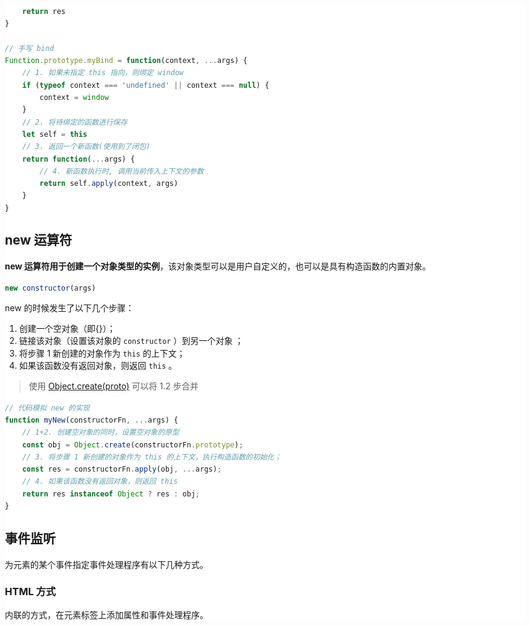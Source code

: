 ```js
    return res
}

// 手写 bind
Function.prototype.myBind = function(context, ...args) {
    // 1. 如果未指定 this 指向，则绑定 window
    if (typeof context === 'undefined' || context === null) {
        context = window
    }
    // 2. 将待绑定的函数进行保存
    let self = this
    // 3. 返回一个新函数(使用到了闭包)
    return function(...args) {
        // 4. 新函数执行时, 调用当前传入上下文的参数
        return self.apply(context, args)
    }
}
```

## new 运算符
**new 运算符用于创建一个对象类型的实例**，该对象类型可以是用户自定义的，也可以是具有构造函数的内置对象。

```js
new constructor(args)
```

new 的时候发生了以下几个步骤：

1. 创建一个空对象（即{}）；
2. 链接该对象（设置该对象的 `constructor` ）到另一个对象 ；
3. 将步骤 1 新创建的对象作为 `this` 的上下文；
4. 如果该函数没有返回对象，则返回 `this` 。

> 使用 [Object.create(proto)](https://developer.mozilla.org/zh-CN/docs/Web/JavaScript/Reference/Global_Objects/Object/create) 可以将 1.2 步合并


```js
// 代码模拟 new 的实现
function myNew(constructorFn, ...args) {
    // 1+2. 创建空对象的同时，设置空对象的原型
    const obj = Object.create(constructorFn.prototype);
    // 3. 将步骤 1 新创建的对象作为 this 的上下文，执行构造函数的初始化；
    const res = constructorFn.apply(obj, ...args);
    // 4. 如果该函数没有返回对象，则返回 this
    return res instanceof Object ? res : obj;
}
```
## 事件监听
为元素的某个事件指定事件处理程序有以下几种方式。
### HTML 方式
内联的方式，在元素标签上添加属性和事件处理程序。
